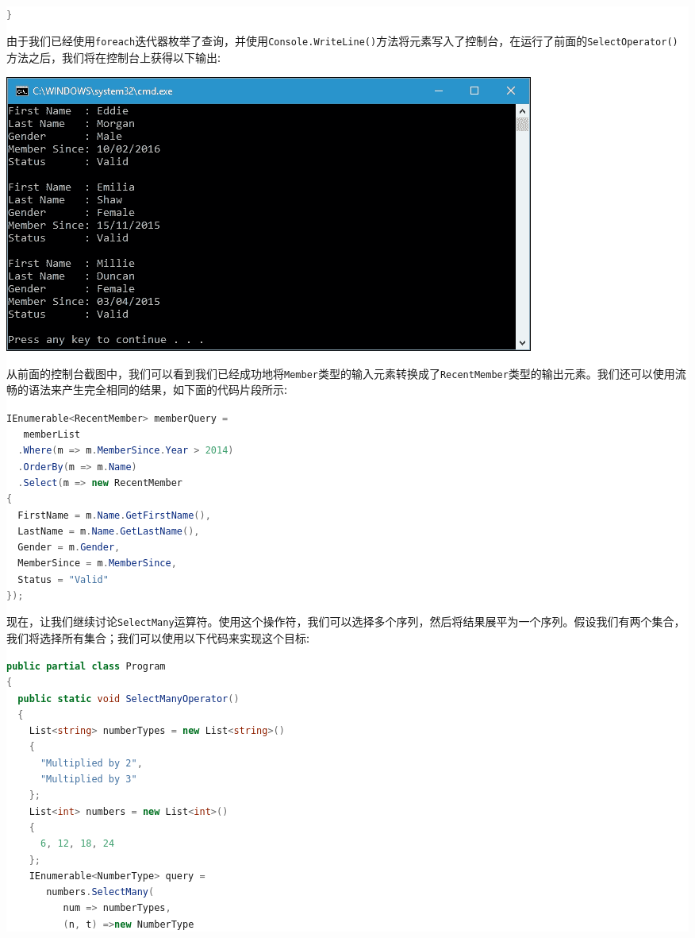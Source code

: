 ```cs
} 

```

由于我们已经使用`foreach`迭代器枚举了查询，并使用`Console.WriteLine()`方法将元素写入了控制台，在运行了前面的`SelectOperator()`方法之后，我们将在控制台上获得以下输出:

![Projection](img/image_05_009.jpg)

从前面的控制台截图中，我们可以看到我们已经成功地将`Member`类型的输入元素转换成了`RecentMember`类型的输出元素。我们还可以使用流畅的语法来产生完全相同的结果，如下面的代码片段所示:

```cs
IEnumerable<RecentMember> memberQuery = 
   memberList 
  .Where(m => m.MemberSince.Year > 2014) 
  .OrderBy(m => m.Name) 
  .Select(m => new RecentMember 
{ 
  FirstName = m.Name.GetFirstName(), 
  LastName = m.Name.GetLastName(), 
  Gender = m.Gender, 
  MemberSince = m.MemberSince, 
  Status = "Valid" 
}); 

```

现在，让我们继续讨论`SelectMany`运算符。使用这个操作符，我们可以选择多个序列，然后将结果展平为一个序列。假设我们有两个集合，我们将选择所有集合；我们可以使用以下代码来实现这个目标:

```cs
public partial class Program 
{ 
  public static void SelectManyOperator() 
  { 
    List<string> numberTypes = new List<string>() 
    { 
      "Multiplied by 2", 
      "Multiplied by 3" 
    }; 
    List<int> numbers = new List<int>() 
    { 
      6, 12, 18, 24 
    }; 
    IEnumerable<NumberType> query = 
       numbers.SelectMany( 
          num => numberTypes,  
          (n, t) =>new NumberType 
```